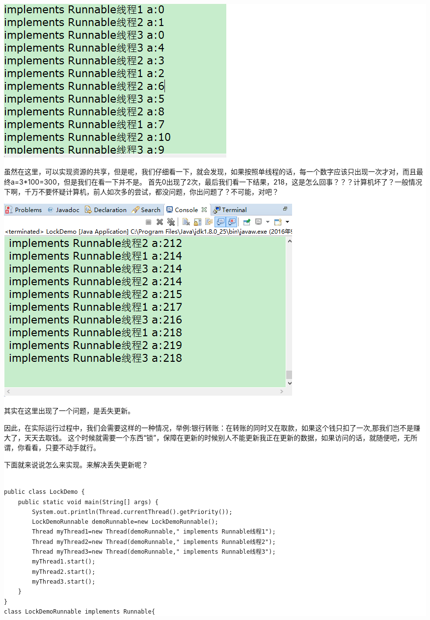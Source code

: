 ![资源共享](Thinking-in-java-基础之线程和并发/201609241131.PNG)


虽然在这里，可以实现资源的共享，但是呢，我们仔细看一下，就会发现，如果按照单线程的话，每一个数字应该只出现一次才对，而且最终a=3*100=300，但是我们在看一下并不是。
首先0出现了2次，最后我们看一下结果，218，这是怎么回事？？？计算机坏了？一般情况下啊，千万不要怀疑计算机，前人如次多的尝试，都没问题，你出问题了？不可能，对吧？

![资源共享](Thinking-in-java-基础之线程和并发/201609241132.PNG)

其实在这里出现了一个问题，是丢失更新。

因此，在实际运行过程中，我们会需要这样的一种情况，举例:银行转账：在转账的同时又在取款，如果这个钱只扣了一次,那我们岂不是赚大了，天天去取钱。
这个时候就需要一个东西“锁”，保障在更新的时候别人不能更新我正在更新的数据，如果访问的话，就随便吧，无所谓，你看看，只要不动手就行。

下面就来说说怎么来实现。来解决丢失更新呢？

```

public class LockDemo {
	public static void main(String[] args) {
		System.out.println(Thread.currentThread().getPriority());
		LockDemoRunnable demoRunnable=new LockDemoRunnable();
		Thread myThread1=new Thread(demoRunnable," implements Runnable线程1");
		Thread myThread2=new Thread(demoRunnable," implements Runnable线程2");
		Thread myThread3=new Thread(demoRunnable," implements Runnable线程3");
		myThread1.start();
		myThread2.start();
		myThread3.start();
	}
}
class LockDemoRunnable implements Runnable{
```